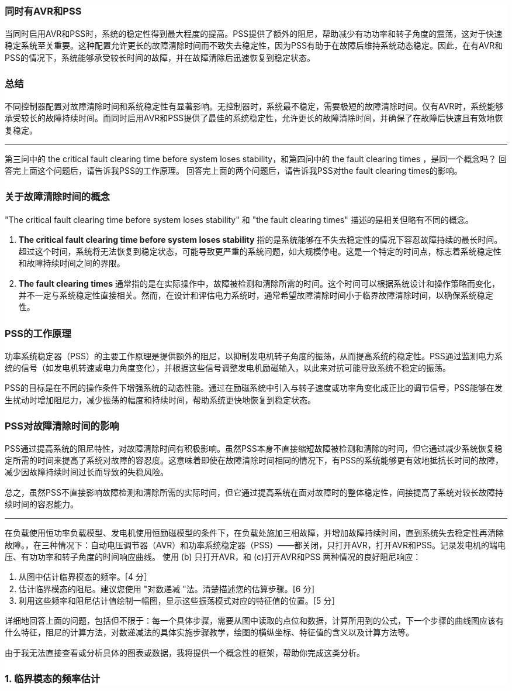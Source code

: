 ### 同时有AVR和PSS
当同时启用AVR和PSS时，系统的稳定性得到最大程度的提高。PSS提供了额外的阻尼，帮助减少有功功率和转子角度的震荡，这对于快速稳定系统至关重要。这种配置允许更长的故障清除时间而不致失去稳定性，因为PSS有助于在故障后维持系统动态稳定。因此，在有AVR和PSS的情况下，系统能够承受较长时间的故障，并在故障清除后迅速恢复到稳定状态。

### 总结
不同控制器配置对故障清除时间和系统稳定性有显著影响。无控制器时，系统最不稳定，需要极短的故障清除时间。仅有AVR时，系统能够承受较长的故障持续时间。而同时启用AVR和PSS提供了最佳的系统稳定性，允许更长的故障清除时间，并确保了在故障后快速且有效地恢复稳定。

----
第三问中的 the critical fault clearing time before system loses stability，和第四问中的 the fault clearing times ，是同一个概念吗？
回答完上面这个问题后，请告诉我PSS的工作原理。
回答完上面的两个问题后，请告诉我PSS对the fault clearing times的影响。

### 关于故障清除时间的概念

"The critical fault clearing time before system loses stability" 和 "the fault clearing times" 描述的是相关但略有不同的概念。

1. **The critical fault clearing time before system loses stability** 指的是系统能够在不失去稳定性的情况下容忍故障持续的最长时间。超过这个时间，系统将无法恢复到稳定状态，可能导致更严重的系统问题，如大规模停电。这是一个特定的时间点，标志着系统稳定性和故障持续时间之间的界限。

2. **The fault clearing times** 通常指的是在实际操作中，故障被检测和清除所需的时间。这个时间可以根据系统设计和操作策略而变化，并不一定与系统稳定性直接相关。然而，在设计和评估电力系统时，通常希望故障清除时间小于临界故障清除时间，以确保系统稳定性。

### PSS的工作原理

功率系统稳定器（PSS）的主要工作原理是提供额外的阻尼，以抑制发电机转子角度的振荡，从而提高系统的稳定性。PSS通过监测电力系统的信号（如发电机转速或电力角度变化），并根据这些信号调整发电机励磁输入，以此来对抗可能导致系统不稳定的振荡。

PSS的目标是在不同的操作条件下增强系统的动态性能。通过在励磁系统中引入与转子速度或功率角变化成正比的调节信号，PSS能够在发生扰动时增加阻尼力，减少振荡的幅度和持续时间，帮助系统更快地恢复到稳定状态。

### PSS对故障清除时间的影响

PSS通过提高系统的阻尼特性，对故障清除时间有积极影响。虽然PSS本身不直接缩短故障被检测和清除的时间，但它通过减少系统恢复稳定所需的时间来提高了系统对故障的容忍度。这意味着即使在故障清除时间相同的情况下，有PSS的系统能够更有效地抵抗长时间的故障，减少因故障持续时间过长而导致的失稳风险。

总之，虽然PSS不直接影响故障检测和清除所需的实际时间，但它通过提高系统在面对故障时的整体稳定性，间接提高了系统对较长故障持续时间的容忍能力。


----
在负载使用恒功率负载模型、发电机使用恒励磁模型的条件下，在负载处施加三相故障，并增加故障持续时间，直到系统失去稳定性再清除故障。，在三种情况下：自动电压调节器（AVR）和功率系统稳定器（PSS）——都关闭，只打开AVR，打开AVR和PSS。记录发电机的端电压、有功功率和转子角度的时间响应曲线。
使用 (b) 只打开AVR，和 (c)打开AVR和PSS 两种情况的良好阻尼响应：
1. 从图中估计临界模态的频率。[4 分］
2. 估计临界模态的阻尼。建议您使用 "对数递减 "法。清楚描述您的估算步骤。[6 分］
3. 利用这些频率和阻尼估计值绘制一幅图，显示这些振荡模式对应的特征值的位置。[5 分］

详细地回答上面的问题，包括但不限于：每一个具体步骤，需要从图中读取的点位和数据，计算所用到的公式，下一个步骤的曲线图应该有什么特征，阻尼的计算方法，对数递减法的具体实施步骤教学，绘图的横纵坐标、特征值的含义以及计算方法等。

由于我无法直接查看或分析具体的图表或数据，我将提供一个概念性的框架，帮助你完成这类分析。

### 1. 临界模态的频率估计

